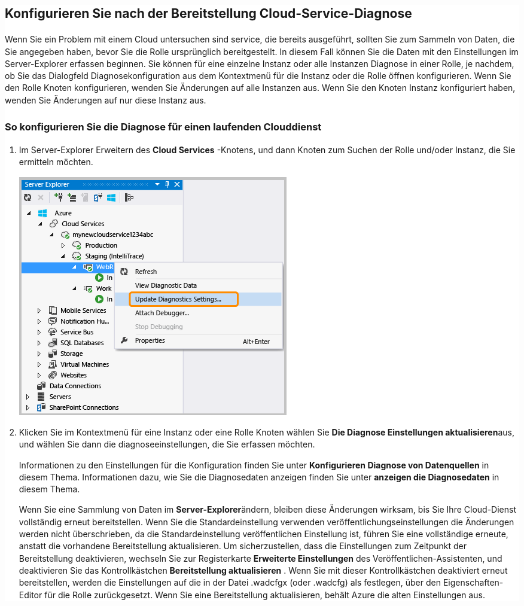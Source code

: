 ## <a name="configure-cloud-service-diagnostics-after-deployment"></a>Konfigurieren Sie nach der Bereitstellung Cloud-Service-Diagnose

Wenn Sie ein Problem mit einem Cloud untersuchen sind service, die bereits ausgeführt, sollten Sie zum Sammeln von Daten, die Sie angegeben haben, bevor Sie die Rolle ursprünglich bereitgestellt. In diesem Fall können Sie die Daten mit den Einstellungen im Server-Explorer erfassen beginnen. Sie können für eine einzelne Instanz oder alle Instanzen Diagnose in einer Rolle, je nachdem, ob Sie das Dialogfeld Diagnosekonfiguration aus dem Kontextmenü für die Instanz oder die Rolle öffnen konfigurieren. Wenn Sie den Rolle Knoten konfigurieren, wenden Sie Änderungen auf alle Instanzen aus. Wenn Sie den Knoten Instanz konfiguriert haben, wenden Sie Änderungen auf nur diese Instanz aus.

### <a name="to-configure-diagnostics-for-a-running-cloud-service"></a>So konfigurieren Sie die Diagnose für einen laufenden Clouddienst

1. Im Server-Explorer Erweitern des **Cloud Services** -Knotens, und dann Knoten zum Suchen der Rolle und/oder Instanz, die Sie ermitteln möchten.

    ![Konfigurieren von Diagnose](./media/vs-azure-tools-diagnostics-for-cloud-services-and-virtual-machines/IC748913.png)

1. Klicken Sie im Kontextmenü für eine Instanz oder eine Rolle Knoten wählen Sie **Die Diagnose Einstellungen aktualisieren**aus, und wählen Sie dann die diagnoseeinstellungen, die Sie erfassen möchten.

    Informationen zu den Einstellungen für die Konfiguration finden Sie unter **Konfigurieren Diagnose von Datenquellen** in diesem Thema. Informationen dazu, wie Sie die Diagnosedaten anzeigen finden Sie unter **anzeigen die Diagnosedaten** in diesem Thema.

    Wenn Sie eine Sammlung von Daten im **Server-Explorer**ändern, bleiben diese Änderungen wirksam, bis Sie Ihre Cloud-Dienst vollständig erneut bereitstellen. Wenn Sie die Standardeinstellung verwenden veröffentlichungseinstellungen die Änderungen werden nicht überschrieben, da die Standardeinstellung veröffentlichen Einstellung ist, führen Sie eine vollständige erneute, anstatt die vorhandene Bereitstellung aktualisieren. Um sicherzustellen, dass die Einstellungen zum Zeitpunkt der Bereitstellung deaktivieren, wechseln Sie zur Registerkarte **Erweiterte Einstellungen** des Veröffentlichen-Assistenten, und deaktivieren Sie das Kontrollkästchen **Bereitstellung aktualisieren** . Wenn Sie mit dieser Kontrollkästchen deaktiviert erneut bereitstellen, werden die Einstellungen auf die in der Datei .wadcfgx (oder .wadcfg) als festlegen, über den Eigenschaften-Editor für die Rolle zurückgesetzt. Wenn Sie eine Bereitstellung aktualisieren, behält Azure die alten Einstellungen aus.
